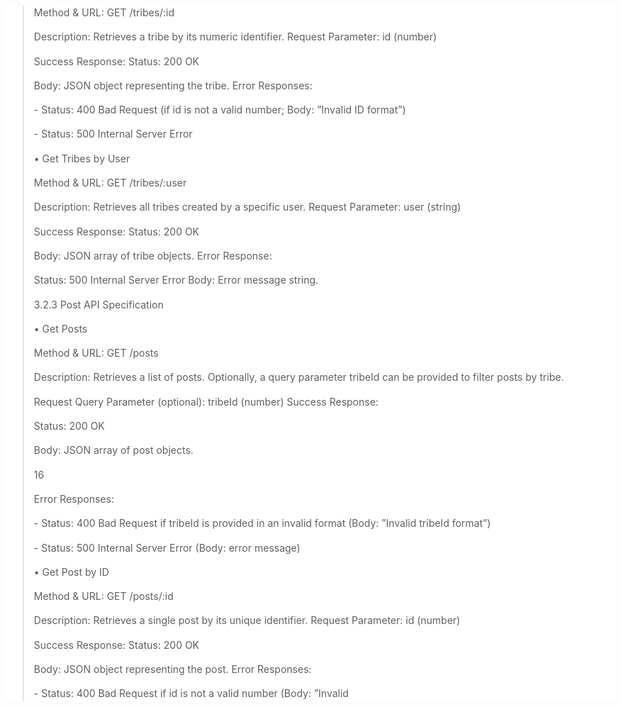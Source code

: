 >
> Method & URL: GET /tribes/:id
>
> Description: Retrieves a tribe by its numeric identifier. Request
> Parameter: id (number)
>
> Success Response: Status: 200 OK
>
> Body: JSON object representing the tribe. Error Responses:
>
> \- Status: 400 Bad Request (if id is not a valid number; Body:
> ”Invalid ID format”)
>
> \- Status: 500 Internal Server Error
>
> • Get Tribes by User
>
> Method & URL: GET /tribes/:user
>
> Description: Retrieves all tribes created by a specific user. Request
> Parameter: user (string)
>
> Success Response: Status: 200 OK
>
> Body: JSON array of tribe objects. Error Response:
>
> Status: 500 Internal Server Error Body: Error message string.
>
> 3.2.3 Post API Specification
>
> • Get Posts
>
> Method & URL: GET /posts
>
> Description: Retrieves a list of posts. Optionally, a query parameter
> tribeId can be provided to filter posts by tribe.
>
> Request Query Parameter (optional): tribeId (number) Success Response:
>
> Status: 200 OK
>
> Body: JSON array of post objects.
>
> 16
>
> Error Responses:
>
> \- Status: 400 Bad Request if tribeId is provided in an invalid format
> (Body: ”Invalid tribeId format”)
>
> \- Status: 500 Internal Server Error (Body: error message)
>
> • Get Post by ID
>
> Method & URL: GET /posts/:id
>
> Description: Retrieves a single post by its unique identifier. Request
> Parameter: id (number)
>
> Success Response: Status: 200 OK
>
> Body: JSON object representing the post. Error Responses:
>
> \- Status: 400 Bad Request if id is not a valid number (Body: ”Invalid